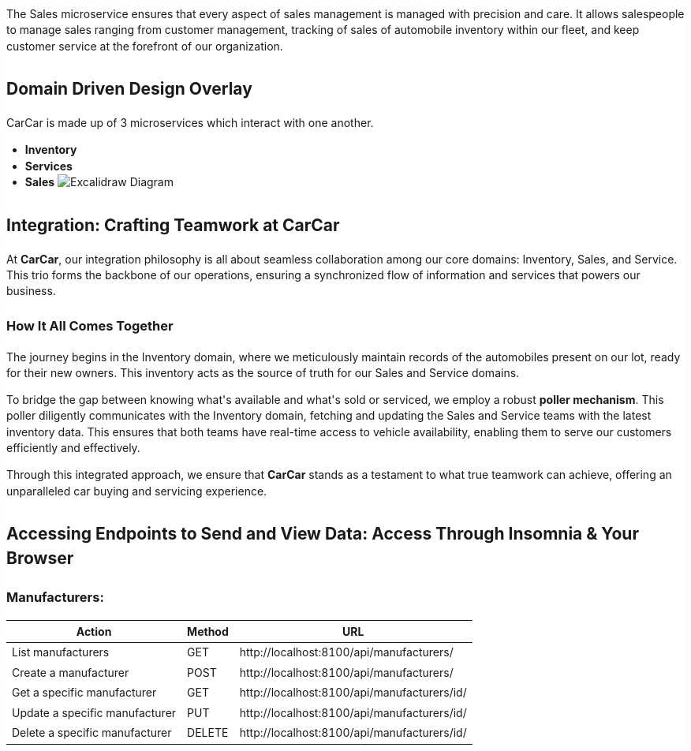 The Sales microservice ensures that every aspect of sales management is managed with precision and care. It allows salespeople to manage sales ranging from customer management, tracking of sales of automobile inventory within our fleet, and keep customer service at the forefront of our organization.

## Domain Driven Design Overlay

CarCar is made up of 3 microservices which interact with one another.

- **Inventory**
- **Services**
- **Sales**
  ![Excalidraw Diagram](https://i.imgur.com/ed41vTt.jpg)

## Integration: Crafting Teamwork at **CarCar**

At **CarCar**, our integration philosophy is all about seamless collaboration among our core domains: Inventory, Sales, and Service. This trio forms the backbone of our operations, ensuring a synchronized flow of information and services that powers our business.

### How It All Comes Together

The journey begins in the Inventory domain, where we meticulously maintain records of the automobiles present on our lot, ready for their new owners. This inventory acts as the source of truth for our Sales and Service domains.

To bridge the gap between knowing what's available and what's sold or serviced, we employ a robust **poller mechanism**. This poller diligently communicates with the Inventory domain, fetching and updating the Sales and Service teams with the latest inventory data. This ensures that both teams have real-time access to vehicle availability, enabling them to serve our customers efficiently and effectively.

Through this integrated approach, we ensure that **CarCar** stands as a testament to what true teamwork can achieve, offering an unparalleled car buying and servicing experience.

## Accessing Endpoints to Send and View Data: Access Through Insomnia & Your Browser

### Manufacturers:

| Action                         | Method | URL                                         |
| ------------------------------ | ------ | ------------------------------------------- |
| List manufacturers             | GET    | http://localhost:8100/api/manufacturers/    |
| Create a manufacturer          | POST   | http://localhost:8100/api/manufacturers/    |
| Get a specific manufacturer    | GET    | http://localhost:8100/api/manufacturers/id/ |
| Update a specific manufacturer | PUT    | http://localhost:8100/api/manufacturers/id/ |
| Delete a specific manufacturer | DELETE | http://localhost:8100/api/manufacturers/id/ |
